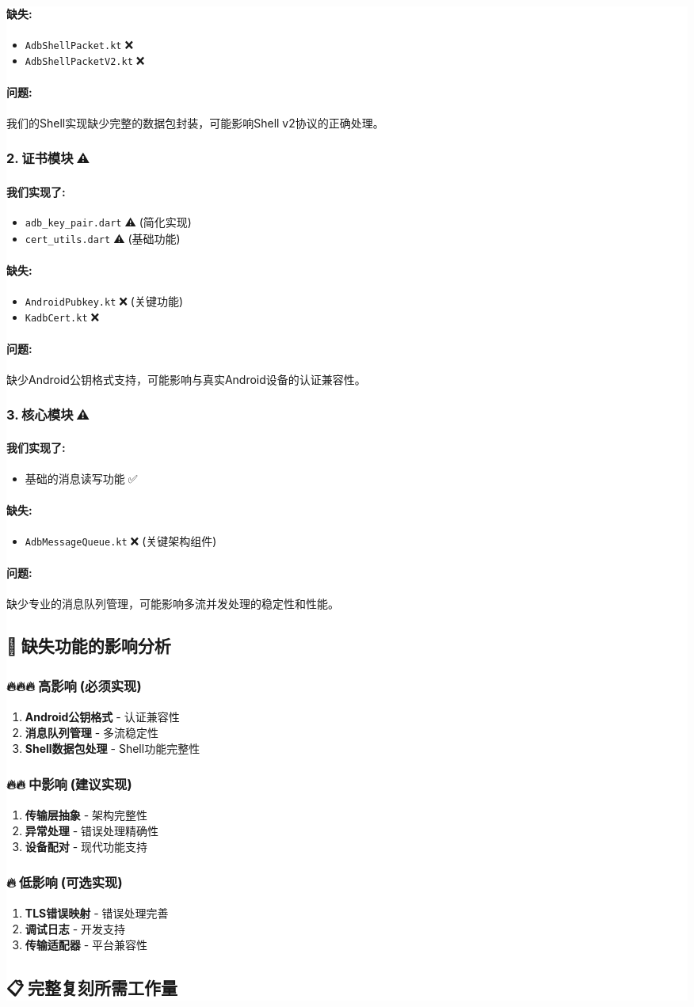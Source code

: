 #### 缺失:
- `AdbShellPacket.kt` ❌
- `AdbShellPacketV2.kt` ❌

#### 问题:
我们的Shell实现缺少完整的数据包封装，可能影响Shell v2协议的正确处理。

### 2. 证书模块 ⚠️

#### 我们实现了:
- `adb_key_pair.dart` ⚠️ (简化实现)
- `cert_utils.dart` ⚠️ (基础功能)

#### 缺失:
- `AndroidPubkey.kt` ❌ (关键功能)
- `KadbCert.kt` ❌

#### 问题:
缺少Android公钥格式支持，可能影响与真实Android设备的认证兼容性。

### 3. 核心模块 ⚠️

#### 我们实现了:
- 基础的消息读写功能 ✅

#### 缺失:
- `AdbMessageQueue.kt` ❌ (关键架构组件)

#### 问题:
缺少专业的消息队列管理，可能影响多流并发处理的稳定性和性能。

## 🎯 缺失功能的影响分析

### 🔥🔥🔥 高影响 (必须实现)
1. **Android公钥格式** - 认证兼容性
2. **消息队列管理** - 多流稳定性
3. **Shell数据包处理** - Shell功能完整性

### 🔥🔥 中影响 (建议实现)
1. **传输层抽象** - 架构完整性
2. **异常处理** - 错误处理精确性
3. **设备配对** - 现代功能支持

### 🔥 低影响 (可选实现)
1. **TLS错误映射** - 错误处理完善
2. **调试日志** - 开发支持
3. **传输适配器** - 平台兼容性

## 📋 完整复刻所需工作量
